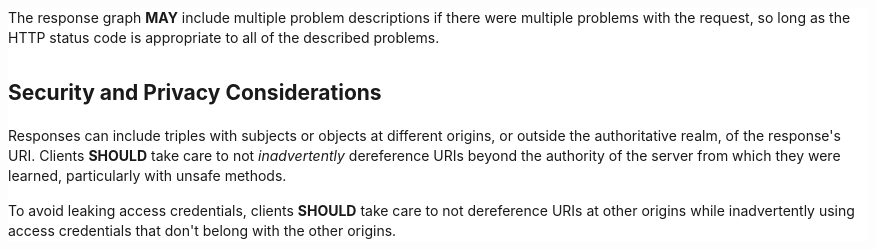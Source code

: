 The response graph **MAY** include multiple problem descriptions if there were
multiple problems with the request, so long as the HTTP status code is
appropriate to all of the described problems.

Security and Privacy Considerations
-----------------------------------
Responses can include triples with subjects or objects at different origins,
or outside the authoritative realm, of the response's URI. Clients **SHOULD**
take care to not _inadvertently_ dereference URIs beyond the authority of the
server from which they were learned, particularly with unsafe methods.

To avoid leaking access credentials, clients **SHOULD** take care to not
dereference URIs at other origins while inadvertently using access credentials
that don't belong with the other origins.


  [Linked Data]: https://www.w3.org/DesignIssues/LinkedData
  [jsonld-terse]: https://zenomt.github.io/jsonld-terse/
  [RDF]: https://www.w3.org/RDF/
  [graph]: https://www.w3.org/TR/rdf11-concepts/#section-rdf-graph
  [QUERY]: https://datatracker.ietf.org/doc/draft-ietf-httpbis-safe-method-w-body/
  [PATCH]: https://www.rfc-editor.org/rfc/rfc5789.html
  [BCP 14]: https://www.rfc-editor.org/info/bcp14
  [REST]: https://roy.gbiv.com/pubs/dissertation/fielding_dissertation.pdf
  [RFC2119]: https://www.rfc-editor.org/rfc/rfc2119
  [RFC8174]: https://www.rfc-editor.org/rfc/rfc8174
  [RFC9110]: https://www.rfc-editor.org/rfc/rfc9110
  [RFC9457]: https://www.rfc-editor.org/rfc/rfc9457
  [N-Triples]: https://www.w3.org/TR/n-triples/
  [TERSE-API]: http://zenomt.com/ns/terse-api
  [HTTP-STATUS]: https://www.iana.org/assignments/http-status-codes/http-status-codes.xhtml
  [If]: https://www.rfc-editor.org/rfc/rfc4918.html#section-10.4
